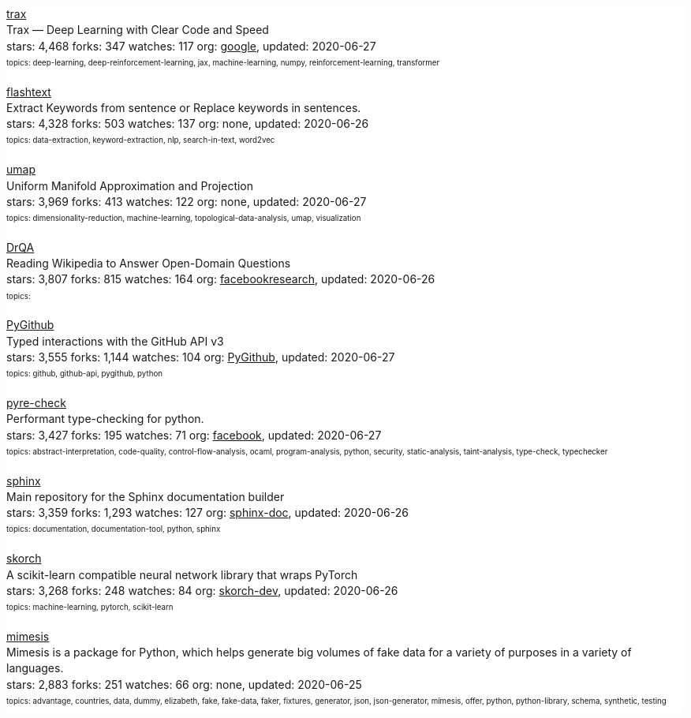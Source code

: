 
[trax](https://github.com/google/trax)  
Trax — Deep Learning with Clear Code and Speed  
stars: 4,468 forks: 347 watches: 117 org: [google](https://opensource.google/), updated: 2020-06-27  
<sub><sup>topics: deep-learning, deep-reinforcement-learning, jax, machine-learning, numpy, reinforcement-learning, transformer</sup></sub>


[flashtext](https://github.com/vi3k6i5/flashtext)  
Extract Keywords from sentence or Replace keywords in sentences.  
stars: 4,328 forks: 503 watches: 137 org: none, updated: 2020-06-26  
<sub><sup>topics: data-extraction, keyword-extraction, nlp, search-in-text, word2vec</sup></sub>


[umap](https://github.com/lmcinnes/umap)  
Uniform Manifold Approximation and Projection  
stars: 3,969 forks: 413 watches: 122 org: none, updated: 2020-06-27  
<sub><sup>topics: dimensionality-reduction, machine-learning, topological-data-analysis, umap, visualization</sup></sub>


[DrQA](https://github.com/facebookresearch/DrQA)  
Reading Wikipedia to Answer Open-Domain Questions  
stars: 3,807 forks: 815 watches: 164 org: [facebookresearch](https://opensource.fb.com), updated: 2020-06-26  
<sub><sup>topics: </sup></sub>


[PyGithub](https://github.com/PyGithub/PyGithub)  
Typed interactions with the GitHub API v3  
stars: 3,555 forks: 1,144 watches: 104 org: [PyGithub](), updated: 2020-06-27  
<sub><sup>topics: github, github-api, pygithub, python</sup></sub>


[pyre-check](https://github.com/facebook/pyre-check)  
Performant type-checking for python.  
stars: 3,427 forks: 195 watches: 71 org: [facebook](https://opensource.fb.com), updated: 2020-06-27  
<sub><sup>topics: abstract-interpretation, code-quality, control-flow-analysis, ocaml, program-analysis, python, security, static-analysis, taint-analysis, type-check, typechecker</sup></sub>


[sphinx](https://github.com/sphinx-doc/sphinx)  
Main repository for the Sphinx documentation builder  
stars: 3,359 forks: 1,293 watches: 127 org: [sphinx-doc](), updated: 2020-06-26  
<sub><sup>topics: documentation, documentation-tool, python, sphinx</sup></sub>


[skorch](https://github.com/dnouri/skorch)  
A scikit-learn compatible neural network library that wraps PyTorch  
stars: 3,268 forks: 248 watches: 84 org: [skorch-dev](), updated: 2020-06-26  
<sub><sup>topics: machine-learning, pytorch, scikit-learn</sup></sub>


[mimesis](https://github.com/lk-geimfari/mimesis)  
Mimesis is a package for Python, which helps generate big volumes of fake data for a variety of purposes in a variety of languages.   
stars: 2,883 forks: 251 watches: 66 org: none, updated: 2020-06-25  
<sub><sup>topics: advantage, countries, data, dummy, elizabeth, fake, fake-data, faker, fixtures, generator, json, json-generator, mimesis, offer, python, python-library, schema, synthetic, testing</sup></sub>
